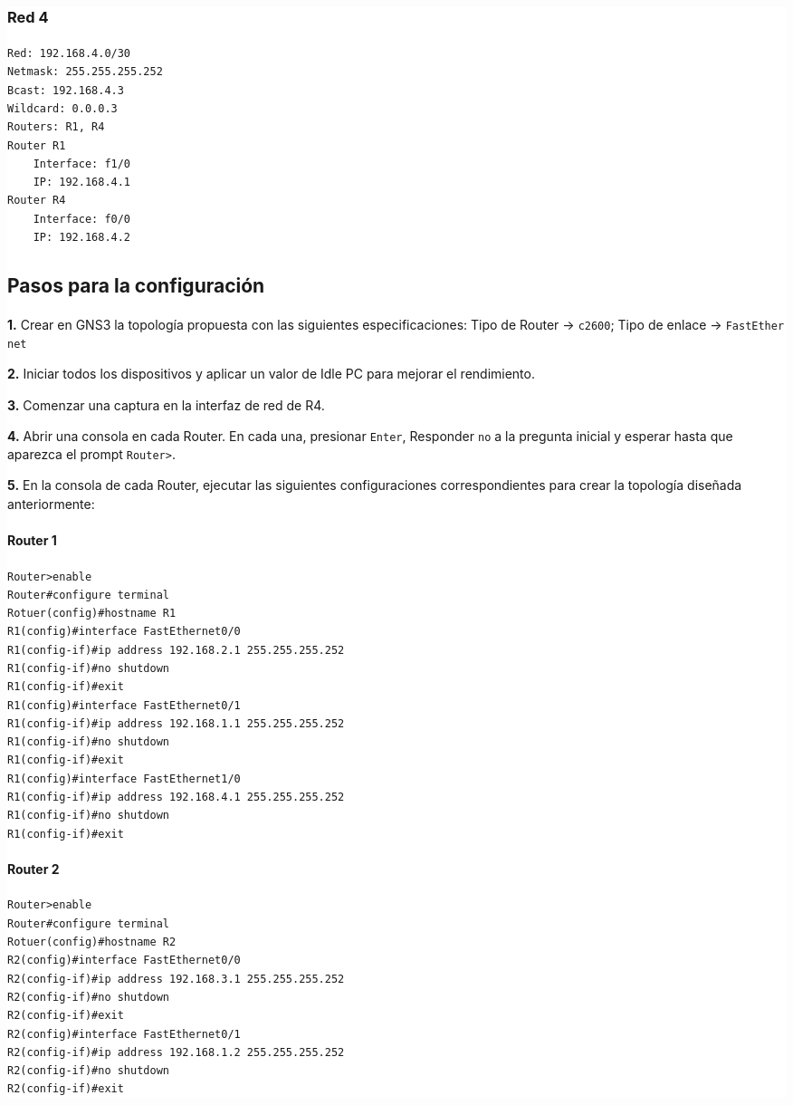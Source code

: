 ### Red 4

```
Red: 192.168.4.0/30
Netmask: 255.255.255.252
Bcast: 192.168.4.3
Wildcard: 0.0.0.3
Routers: R1, R4
Router R1
    Interface: f1/0
    IP: 192.168.4.1
Router R4
    Interface: f0/0
    IP: 192.168.4.2
```

## Pasos para la configuración

**1.** Crear en GNS3 la topología propuesta con las siguientes especificaciones: Tipo de Router -> `c2600`; Tipo de enlace -> `FastEthernet`

**2.** Iniciar todos los dispositivos y aplicar un valor de Idle PC para mejorar el rendimiento.

**3.** Comenzar una captura en la interfaz de red de R4.

**4.** Abrir una consola en cada Router. En cada una, presionar `Enter`, Responder `no` a la pregunta inicial y esperar hasta que aparezca el prompt `Router>`.

**5.** En la consola de cada Router, ejecutar las siguientes configuraciones correspondientes para crear la topología diseñada anteriormente:

#### Router 1

```
Router>enable
Router#configure terminal
Rotuer(config)#hostname R1
R1(config)#interface FastEthernet0/0
R1(config-if)#ip address 192.168.2.1 255.255.255.252
R1(config-if)#no shutdown
R1(config-if)#exit
R1(config)#interface FastEthernet0/1
R1(config-if)#ip address 192.168.1.1 255.255.255.252
R1(config-if)#no shutdown
R1(config-if)#exit
R1(config)#interface FastEthernet1/0
R1(config-if)#ip address 192.168.4.1 255.255.255.252
R1(config-if)#no shutdown
R1(config-if)#exit
```

#### Router 2

```
Router>enable
Router#configure terminal
Rotuer(config)#hostname R2
R2(config)#interface FastEthernet0/0
R2(config-if)#ip address 192.168.3.1 255.255.255.252
R2(config-if)#no shutdown
R2(config-if)#exit
R2(config)#interface FastEthernet0/1
R2(config-if)#ip address 192.168.1.2 255.255.255.252
R2(config-if)#no shutdown
R2(config-if)#exit
```
